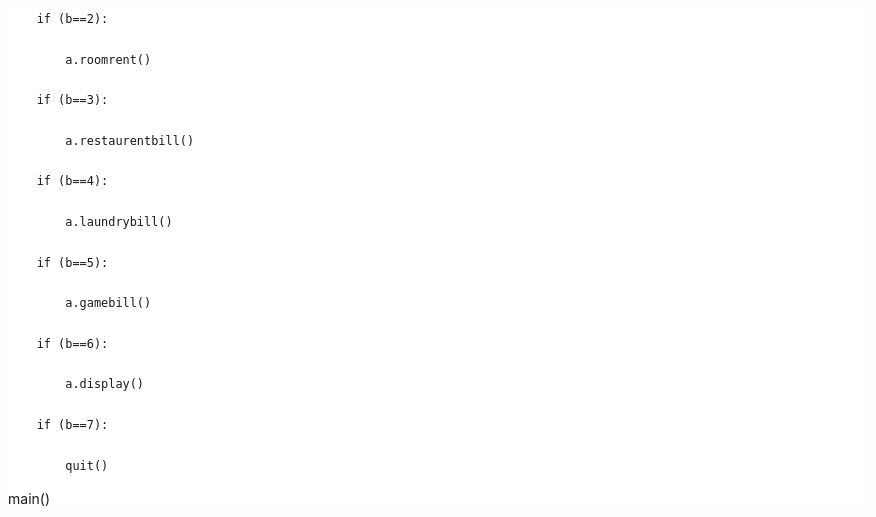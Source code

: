         if (b==2):

            a.roomrent()

        if (b==3):

            a.restaurentbill()

        if (b==4):

            a.laundrybill()

        if (b==5):

            a.gamebill()

        if (b==6):

            a.display()

        if (b==7):

            quit()



main()

